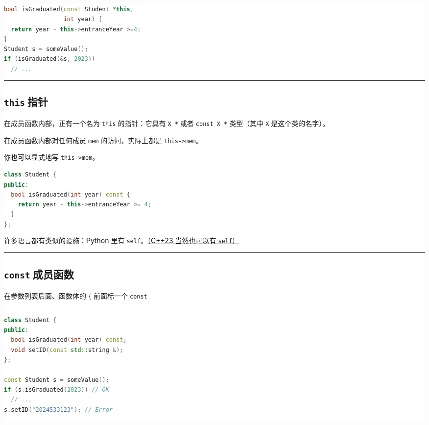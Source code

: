 ```cpp
bool isGraduated(const Student *this,
                 int year) {
  return year - this->entranceYear >=4;
}
Student s = someValue();
if (isGraduated(&s, 2023))
  // ...
```
  </div>
</div>

---

## `this` 指针

在成员函数内部，正有一个名为 `this` 的指针：它具有 `X *` 或者 `const X *` 类型（其中 `X` 是这个类的名字）。

在成员函数内部对任何成员 `mem` 的访问，实际上都是 `this->mem`。

你也可以显式地写 `this->mem`。

```cpp
class Student {
public:
  bool isGraduated(int year) const {
    return year - this->entranceYear >= 4;
  }
};
```

许多语言都有类似的设施：Python 里有 `self`。[（C++23 当然也可以有 `self`）](https://en.cppreference.com/w/cpp/language/member_functions#Explicit_object_parameter)

---

## `const` 成员函数

在参数列表后面、函数体的 `{` 前面标一个 `const`

<div style="display: grid; grid-template-columns: 1fr 1fr;">
  <div>

```cpp
class Student {
public:
  bool isGraduated(int year) const;
  void setID(const std::string &);
};

const Student s = someValue();
if (s.isGraduated(2023)) // OK
  // ...
s.setID("2024533123"); // Error
```
  </div>
  <div>
